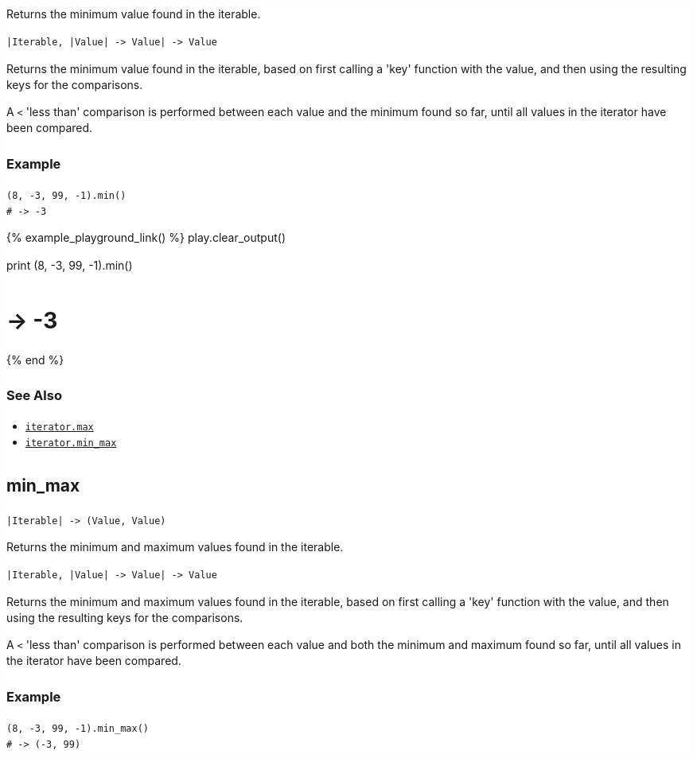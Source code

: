 Returns the minimum value found in the iterable.

````kototype
|Iterable, |Value| -> Value| -> Value
````

Returns the minimum value found in the iterable, based on first calling a 'key'
function with the value, and then using the resulting keys for the comparisons.

A `<` 'less than' comparison is performed between each value and the minimum
found so far, until all values in the iterator have been compared.

### Example

````koto
(8, -3, 99, -1).min()
# -> -3
````

{% example_playground_link() %}
play.clear_output()

print (8, -3, 99, -1).min()
# -> -3

{% end %}
### See Also

* [`iterator.max`](#max)
* [`iterator.min_max`](#min-max)

## min_max

````kototype
|Iterable| -> (Value, Value)
````

Returns the minimum and maximum values found in the iterable.

````kototype
|Iterable, |Value| -> Value| -> Value
````

Returns the minimum and maximum values found in the iterable, based on first
calling a 'key' function with the value, and then using the resulting keys for
the comparisons.

A `<` 'less than' comparison is performed between each value and both the
minimum and maximum found so far, until all values in the iterator have been
compared.

### Example

````koto
(8, -3, 99, -1).min_max()
# -> (-3, 99)
````
